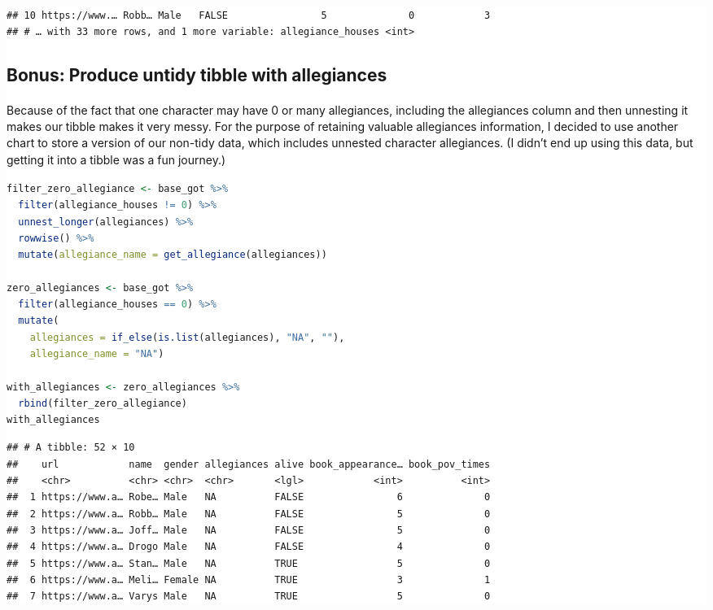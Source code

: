     ## 10 https://www.… Robb… Male   FALSE                5              0            3
    ## # … with 33 more rows, and 1 more variable: allegiance_houses <int>

## Bonus: Produce untidy tibble with allegiances

Because of the fact that one character may have 0 or many allegiances,
including the allegiances column and then unnesting it makes our tibble
makes it very messy. For the purpose of retaining valuable allegiances
information, I decided to use another chart to store a version of our
non-tidy data, which includes unnested character allegiances. (I didn’t
end up using this data, but getting it into a tibble was a fun journey.)

``` r
filter_zero_allegiance <- base_got %>% 
  filter(allegiance_houses != 0) %>% 
  unnest_longer(allegiances) %>% 
  rowwise() %>% 
  mutate(allegiance_name = get_allegiance(allegiances))

zero_allegiances <- base_got %>% 
  filter(allegiance_houses == 0) %>% 
  mutate(
    allegiances = if_else(is.list(allegiances), "NA", ""),
    allegiance_name = "NA") 

with_allegiances <- zero_allegiances %>% 
  rbind(filter_zero_allegiance) 
with_allegiances
```

    ## # A tibble: 52 × 10
    ##    url            name  gender allegiances alive book_appearance… book_pov_times
    ##    <chr>          <chr> <chr>  <chr>       <lgl>            <int>          <int>
    ##  1 https://www.a… Robe… Male   NA          FALSE                6              0
    ##  2 https://www.a… Robb… Male   NA          FALSE                5              0
    ##  3 https://www.a… Joff… Male   NA          FALSE                5              0
    ##  4 https://www.a… Drogo Male   NA          FALSE                4              0
    ##  5 https://www.a… Stan… Male   NA          TRUE                 5              0
    ##  6 https://www.a… Meli… Female NA          TRUE                 3              1
    ##  7 https://www.a… Varys Male   NA          TRUE                 5              0